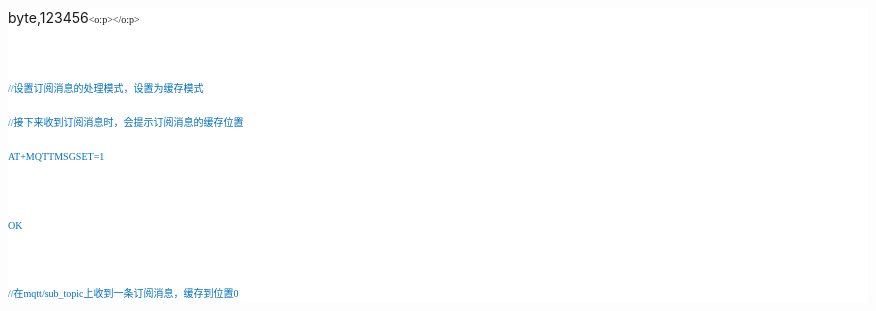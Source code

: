   byte,123456</span></span><span class="pln"><span lang="EN-US" style="font-size: 7.5pt; font-family: Consolas; border: 1pt none windowtext; padding: 0cm;"><o:p></o:p></span></span></p>
  <p class="MsoNormal" align="left" style="word-break: break-all;"><span class="pln"><span lang="EN-US" style="font-size: 7.5pt; font-family: Consolas; border: 1pt none windowtext; padding: 0cm;"><o:p>&nbsp;</o:p></span></span></p>
  <p class="MsoNormal" align="left" style="word-break: break-all;"><span class="pln"><span lang="EN-US" style="font-size:7.5pt;
  font-family:Consolas;color:#0070C0;border:none windowtext 1.0pt;mso-border-alt:
  none windowtext 0cm;padding:0cm">//</span></span><span class="pln"><span style="font-size:7.5pt;font-family:宋体;mso-ascii-font-family:Consolas;
  mso-fareast-font-family:宋体;mso-fareast-theme-font:minor-fareast;mso-hansi-font-family:
  Consolas;mso-bidi-font-family:Consolas;color:#0070C0;border:none windowtext 1.0pt;
  mso-border-alt:none windowtext 0cm;padding:0cm">设置订阅消息的处理模式，设置为缓存模式</span></span><span class="pln"><span lang="EN-US" style="font-size:7.5pt;font-family:Consolas;
  color:#0070C0;border:none windowtext 1.0pt;mso-border-alt:none windowtext 0cm;
  padding:0cm"><o:p></o:p></span></span></p>
  <p class="MsoNormal" align="left" style="word-break: break-all;"><span class="pln"><span lang="EN-US" style="font-size:7.5pt;
  font-family:Consolas;color:#0070C0;border:none windowtext 1.0pt;mso-border-alt:
  none windowtext 0cm;padding:0cm">//</span></span><span class="pln"><span style="font-size:7.5pt;font-family:宋体;mso-ascii-font-family:Consolas;
  mso-fareast-font-family:宋体;mso-fareast-theme-font:minor-fareast;mso-hansi-font-family:
  Consolas;mso-bidi-font-family:Consolas;color:#0070C0;border:none windowtext 1.0pt;
  mso-border-alt:none windowtext 0cm;padding:0cm">接下来收到订阅消息时，会提示订阅消息的缓存位置</span></span><span class="pln"><span lang="EN-US" style="font-size:7.5pt;font-family:Consolas;
  color:#0070C0;border:none windowtext 1.0pt;mso-border-alt:none windowtext 0cm;
  padding:0cm"><o:p></o:p></span></span></p>
  <p class="MsoNormal" align="left" style="word-break: break-all;"><span class="pln"><span lang="EN-US" style="font-size:7.5pt;
  font-family:Consolas;color:#0070C0;border:none windowtext 1.0pt;mso-border-alt:
  none windowtext 0cm;padding:0cm">AT+MQTTMSGSET=1<o:p></o:p></span></span></p>
  <p class="MsoNormal" align="left" style="word-break: break-all;"><span class="pln"><span lang="EN-US" style="font-size:7.5pt;
  font-family:Consolas;color:#0070C0;border:none windowtext 1.0pt;mso-border-alt:
  none windowtext 0cm;padding:0cm"><o:p>&nbsp;</o:p></span></span></p>
  <p class="MsoNormal" align="left" style="word-break: break-all;"><span class="pln"><span lang="EN-US" style="font-size:7.5pt;
  font-family:Consolas;color:#0070C0;border:none windowtext 1.0pt;mso-border-alt:
  none windowtext 0cm;padding:0cm">OK<o:p></o:p></span></span></p>
  <p class="MsoNormal" align="left" style="word-break: break-all;"><span class="pln"><span lang="EN-US" style="font-size:7.5pt;
  font-family:Consolas;color:#0070C0;border:none windowtext 1.0pt;mso-border-alt:
  none windowtext 0cm;padding:0cm"><o:p>&nbsp;</o:p></span></span></p>
  <p class="MsoNormal" align="left" style="word-break: break-all;"><span class="pln"><span lang="EN-US" style="font-size:7.5pt;
  font-family:Consolas;color:#0070C0;border:none windowtext 1.0pt;mso-border-alt:
  none windowtext 0cm;padding:0cm">//</span></span><span class="pln"><span style="font-size:7.5pt;font-family:宋体;mso-ascii-font-family:Consolas;
  mso-fareast-font-family:宋体;mso-fareast-theme-font:minor-fareast;mso-hansi-font-family:
  Consolas;mso-bidi-font-family:Consolas;color:#0070C0;border:none windowtext 1.0pt;
  mso-border-alt:none windowtext 0cm;padding:0cm">在</span></span><span class="pln"><span lang="EN-US" style="font-size:7.5pt;font-family:Consolas;
  color:#0070C0;border:none windowtext 1.0pt;mso-border-alt:none windowtext 0cm;
  padding:0cm">mqtt/sub_topic</span></span><span class="pln"><span style="font-size:7.5pt;font-family:宋体;mso-ascii-font-family:Consolas;
  mso-fareast-font-family:宋体;mso-fareast-theme-font:minor-fareast;mso-hansi-font-family:
  Consolas;mso-bidi-font-family:Consolas;color:#0070C0;border:none windowtext 1.0pt;
  mso-border-alt:none windowtext 0cm;padding:0cm">上收到一条订阅消息，缓存到位置</span></span><span class="pln"><span lang="EN-US" style="font-size:7.5pt;font-family:Consolas;
  color:#0070C0;border:none windowtext 1.0pt;mso-border-alt:none windowtext 0cm;
  padding:0cm">0<o:p></o:p></span></span></p>
  <p class="MsoNormal" align="left" style="word-break: break-all;"><span class="pln"><span lang="EN-US" style="font-size:7.5pt;
  font-family:Consolas;color:#0070C0;border:none windowtext 1.0pt;mso-border-alt: